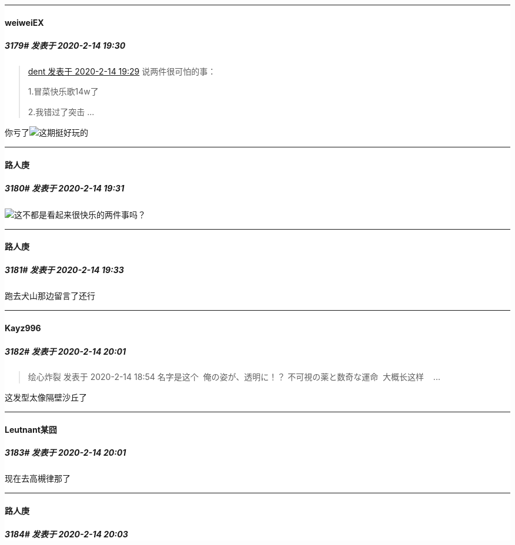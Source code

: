 
-----

####  weiweiEX  
##### 3179#       发表于 2020-2-14 19:30


<blockquote><a href="httphttps://bbs.saraba1st.com/2b/forum.php?mod=redirect&amp;goto=findpost&amp;pid=46418190&amp;ptid=1912063" target="_blank">dent 发表于 2020-2-14 19:29</a>
说两件很可怕的事：

1.冒菜快乐歌14w了

2.我错过了突击 ...</blockquote>
你亏了<img src="https://static.saraba1st.com/image/smiley/face2017/067.png" referrerpolicy="no-referrer">这期挺好玩的


-----

####  路人庚  
##### 3180#       发表于 2020-2-14 19:31


<img src="https://static.saraba1st.com/image/smiley/face2017/071.png" referrerpolicy="no-referrer">这不都是看起来很快乐的两件事吗？


-----

####  路人庚  
##### 3181#       发表于 2020-2-14 19:33


跑去犬山那边留言了还行


-----

####  Kayz996  
##### 3182#       发表于 2020-2-14 20:01


<blockquote>绘心炸裂 发表于 2020-2-14 18:54
名字是这个  俺の姿が、透明に！？ 不可視の薬と数奇な運命  大概长这样    ...</blockquote>
这发型太像隔壁沙丘了


-----

####  Leutnant某囧  
##### 3183#       发表于 2020-2-14 20:01


现在去高槻律那了


-----

####  路人庚  
##### 3184#       发表于 2020-2-14 20:03
